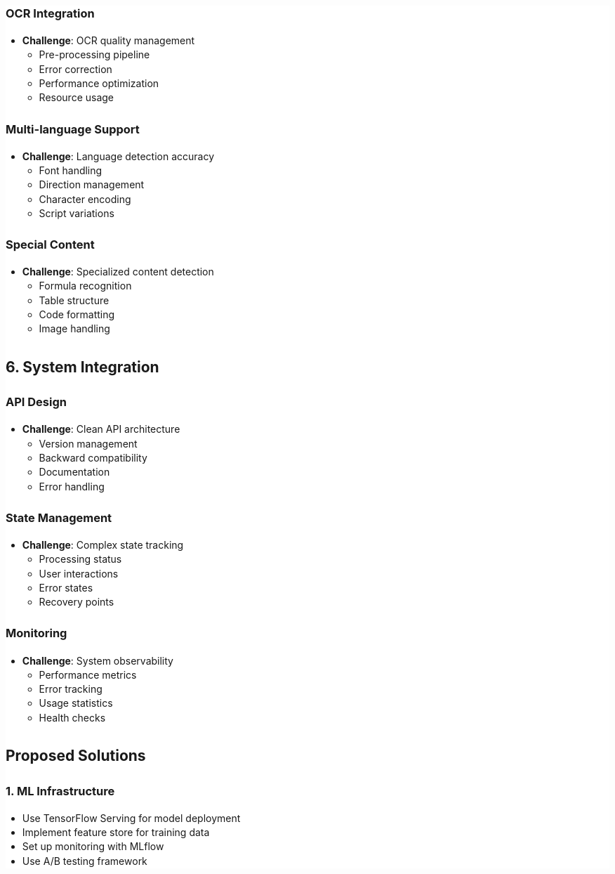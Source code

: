 ### OCR Integration
- **Challenge**: OCR quality management
  - Pre-processing pipeline
  - Error correction
  - Performance optimization
  - Resource usage

### Multi-language Support
- **Challenge**: Language detection accuracy
  - Font handling
  - Direction management
  - Character encoding
  - Script variations

### Special Content
- **Challenge**: Specialized content detection
  - Formula recognition
  - Table structure
  - Code formatting
  - Image handling

## 6. System Integration

### API Design
- **Challenge**: Clean API architecture
  - Version management
  - Backward compatibility
  - Documentation
  - Error handling

### State Management
- **Challenge**: Complex state tracking
  - Processing status
  - User interactions
  - Error states
  - Recovery points

### Monitoring
- **Challenge**: System observability
  - Performance metrics
  - Error tracking
  - Usage statistics
  - Health checks

## Proposed Solutions

### 1. ML Infrastructure
- Use TensorFlow Serving for model deployment
- Implement feature store for training data
- Set up monitoring with MLflow
- Use A/B testing framework
